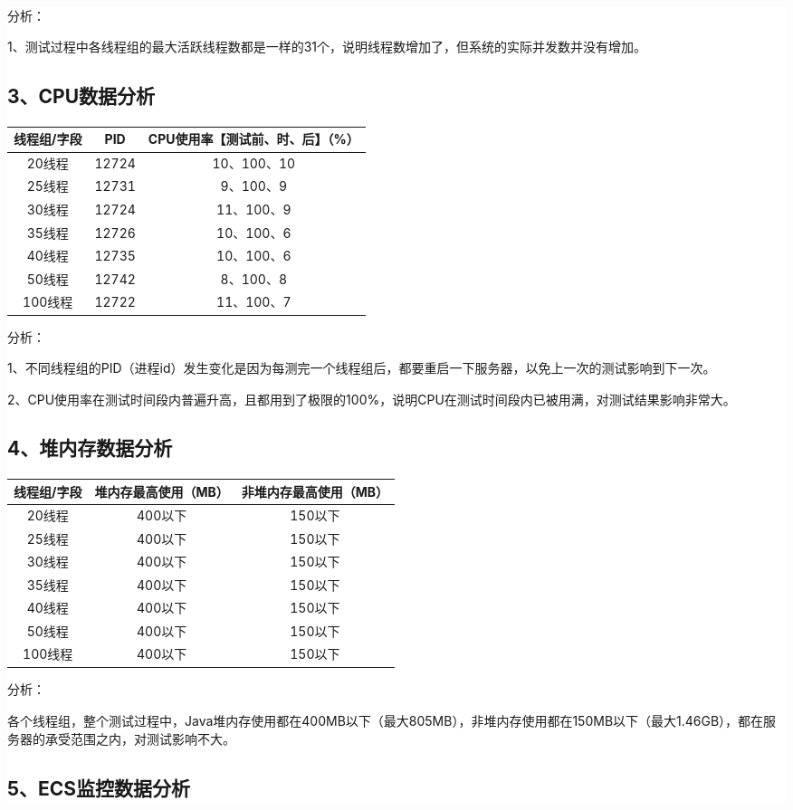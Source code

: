 分析：

​	1、测试过程中各线程组的最大活跃线程数都是一样的31个，说明线程数增加了，但系统的实际并发数并没有增加。



## 3、CPU数据分析

| 线程组/字段 |  PID  | CPU使用率【测试前、时、后】（%） |
| :---------: | :---: | :------------------------------: |
|   20线程    | 12724 |           10、100、10            |
|   25线程    | 12731 |            9、100、9             |
|   30线程    | 12724 |            11、100、9            |
|   35线程    | 12726 |            10、100、6            |
|   40线程    | 12735 |            10、100、6            |
|   50线程    | 12742 |            8、100、8             |
|   100线程   | 12722 |            11、100、7            |

分析：

​	1、不同线程组的PID（进程id）发生变化是因为每测完一个线程组后，都要重启一下服务器，以免上一次的测试影响到下一次。

​	2、CPU使用率在测试时间段内普遍升高，且都用到了极限的100%，说明CPU在测试时间段内已被用满，对测试结果影响非常大。



## 4、堆内存数据分析

| 线程组/字段 | 堆内存最高使用（MB） | 非堆内存最高使用（MB） |
| :---------: | :------------------: | :--------------------: |
|   20线程    |       400以下        |        150以下         |
|   25线程    |       400以下        |        150以下         |
|   30线程    |       400以下        |        150以下         |
|   35线程    |       400以下        |        150以下         |
|   40线程    |       400以下        |        150以下         |
|   50线程    |       400以下        |        150以下         |
|   100线程   |       400以下        |        150以下         |

分析：

​	各个线程组，整个测试过程中，Java堆内存使用都在400MB以下（最大805MB），非堆内存使用都在150MB以下（最大1.46GB），都在服务器的承受范围之内，对测试影响不大。



## 5、ECS监控数据分析

